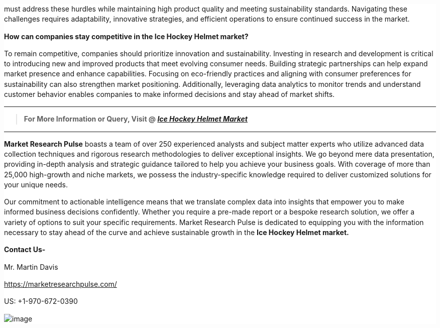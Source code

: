 must address these hurdles while maintaining high product quality and meeting sustainability standards. Navigating these challenges requires adaptability, innovative strategies, and efficient operations to ensure continued success in the market.</p><p><strong>How can companies stay competitive in the Ice Hockey Helmet market?</strong></p><p>To remain competitive, companies should prioritize innovation and sustainability. Investing in research and development is critical to introducing new and improved products that meet evolving consumer needs. Building strategic partnerships can help expand market presence and enhance capabilities. Focusing on eco-friendly practices and aligning with consumer preferences for sustainability can also strengthen market positioning. Additionally, leveraging data analytics to monitor trends and understand customer behavior enables companies to make informed decisions and stay ahead of market shifts.</p><hr /><blockquote><p><strong>For More Information or Query, Visit @&nbsp;<em><a href="https://marketresearchpulse.com/report/60617/ice-hockey-helmet-market?utm_source=Linkedin&utm_medium=0116">Ice Hockey Helmet Market</a></em></strong></p></blockquote><hr /><p><strong>Market Research Pulse</strong> boasts a team of over 250 experienced analysts and subject matter experts who utilize advanced data collection techniques and rigorous research methodologies to deliver exceptional insights. We go beyond mere data presentation, providing in-depth analysis and strategic guidance tailored to help you achieve your business goals. With coverage of more than 25,000 high-growth and niche markets, we possess the industry-specific knowledge required to deliver customized solutions for your unique needs.</p><p>Our commitment to actionable intelligence means that we translate complex data into insights that empower you to make informed business decisions confidently. Whether you require a pre-made report or a bespoke research solution, we offer a variety of options to suit your specific requirements. Market Research Pulse is dedicated to equipping you with the information necessary to stay ahead of the curve and achieve sustainable growth in the <strong>Ice Hockey Helmet market.</strong></p><p><strong>Contact Us-</strong></p><p>Mr. Martin Davis</p><p>https://marketresearchpulse.com/</p><p>US: +1-970-672-0390</p>
![image](https://github.com/user-attachments/assets/d6c8a3ce-f0b9-4843-9dc0-851341d2f853)
